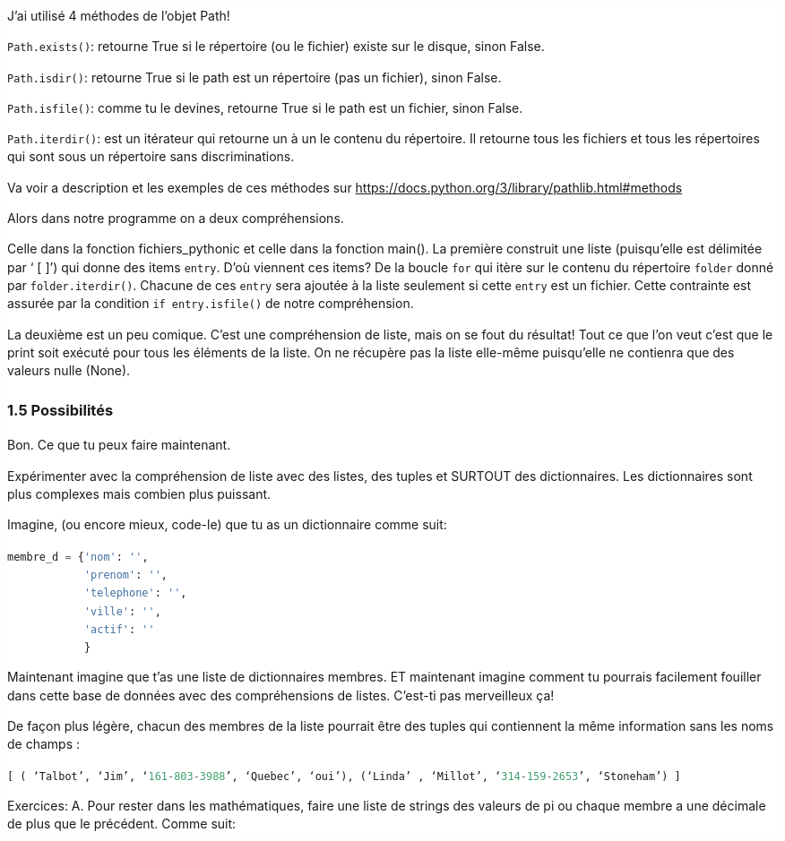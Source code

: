 J’ai utilisé 4 méthodes de l’objet Path!

`Path.exists()`: retourne True si le répertoire (ou le fichier) existe sur le disque, sinon False.

`Path.isdir()`: retourne True si le path est un répertoire (pas un fichier), sinon False.

`Path.isfile()`: comme tu le devines, retourne True si le path est un fichier, sinon False.

`Path.iterdir()`: est un itérateur qui retourne un à un le contenu du répertoire. Il retourne tous les fichiers et tous les répertoires qui sont sous un répertoire sans discriminations.

Va voir a description et les exemples de ces méthodes sur https://docs.python.org/3/library/pathlib.html#methods

Alors dans notre programme on a deux compréhensions.

Celle dans la fonction fichiers_pythonic et celle dans la fonction main().
La première construit une liste (puisqu’elle est délimitée par ‘ [ ]’) qui donne des items `entry`. D’où viennent ces items? De la boucle `for` qui itère sur le contenu du répertoire `folder` donné par `folder.iterdir()`. Chacune de ces `entry` sera ajoutée à la liste seulement si cette `entry` est un fichier. Cette contrainte est assurée par la condition
`if entry.isfile()` de notre compréhension.

La deuxième est un peu comique. C’est une compréhension de liste, mais on se fout du résultat! Tout ce que l’on veut c’est que le print soit exécuté pour tous les éléments de la liste. On ne récupère pas la liste elle-même puisqu’elle ne contienra que des valeurs nulle (None).

### 1.5  Possibilités

Bon. Ce que tu peux faire maintenant.

Expérimenter avec la compréhension de liste avec des listes, des tuples et SURTOUT des dictionnaires. Les dictionnaires sont plus complexes mais combien plus puissant.

Imagine, (ou encore mieux, code-le) que tu as un dictionnaire comme suit:

```python
membre_d = {'nom': '',
            'prenom': '',
            'telephone': '',
            'ville': '',
            'actif': ''
            }
```

Maintenant imagine que t’as une liste de dictionnaires membres. ET maintenant imagine comment tu pourrais facilement fouiller dans cette base de données avec des compréhensions de listes. C’est-ti pas merveilleux ça!

De façon plus légère, chacun des membres de la liste pourrait être des tuples qui contiennent la même information sans les noms de champs :

```python
[ ( ‘Talbot’, ‘Jim’, ‘161-803-3988’, ‘Quebec’, ‘oui’), (‘Linda’ , ‘Millot’, ‘314-159-2653’, ‘Stoneham’) ]
```

Exercices:
A. Pour rester dans les mathématiques, faire une liste de strings des valeurs de pi ou chaque membre a une décimale de plus que le précédent. Comme suit:

